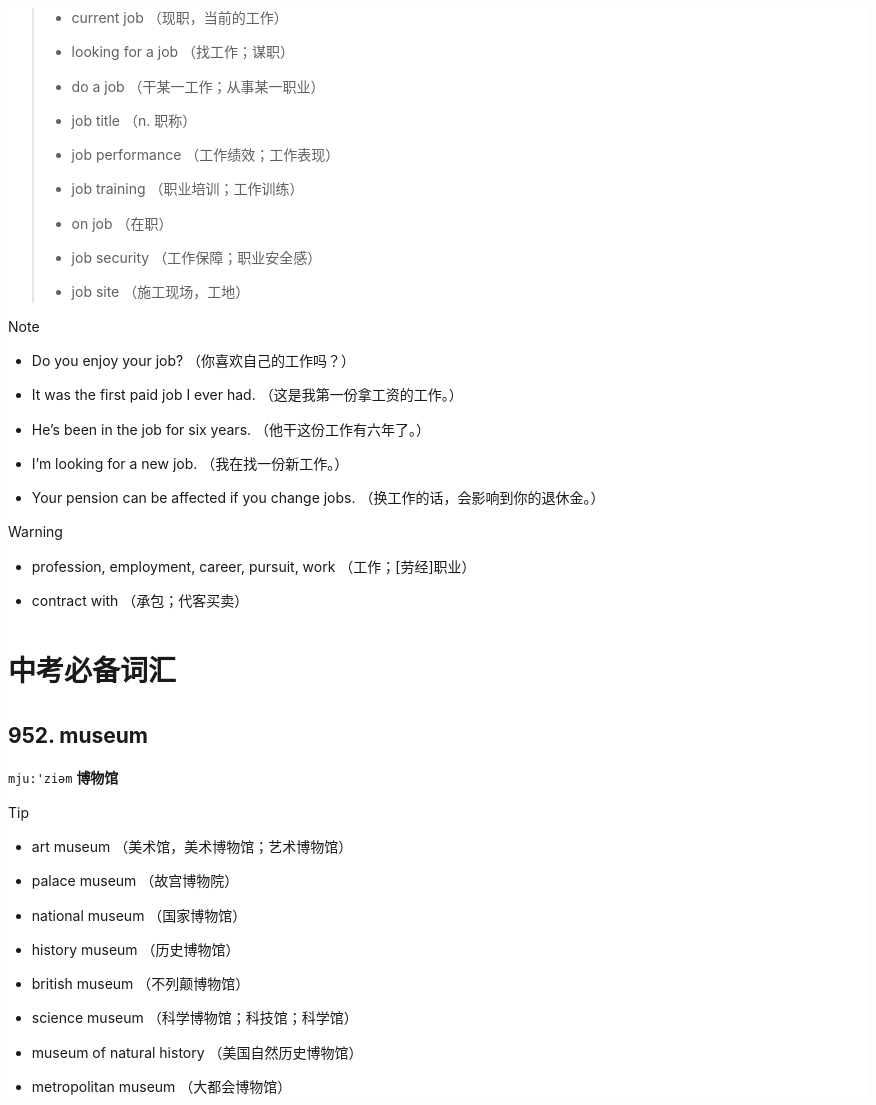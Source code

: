 >
> - current job （现职，当前的工作）
>
> - looking for a job （找工作；谋职）
>
> - do a job （干某一工作；从事某一职业）
>
> - job title （n. 职称）
>
> - job performance （工作绩效；工作表现）
>
> - job training （职业培训；工作训练）
>
> - on job （在职）
>
> - job security （工作保障；职业安全感）
>
> - job site （施工现场，工地）
>

> [!NOTE]
>
> - Do you enjoy your job? （你喜欢自己的工作吗？）
>
> - It was the first paid job I ever had. （这是我第一份拿工资的工作。）
>
> - He’s been in the job for six years. （他干这份工作有六年了。）
>
> - I’m looking for a new job. （我在找一份新工作。）
>
> - Your pension can be affected if you change jobs. （换工作的话，会影响到你的退休金。）
>

> [!WARNING]
>
> - profession, employment, career, pursuit, work （工作；[劳经]职业）
>
> - contract with （承包；代客买卖）
>

# 中考必备词汇

## 952. museum

`mju:'ziəm`  **博物馆**

> [!TIP]
>
> - art museum （美术馆，美术博物馆；艺术博物馆）
>
> - palace museum （故宫博物院）
>
> - national museum （国家博物馆）
>
> - history museum （历史博物馆）
>
> - british museum （不列颠博物馆）
>
> - science museum （科学博物馆；科技馆；科学馆）
>
> - museum of natural history （美国自然历史博物馆）
>
> - metropolitan museum （大都会博物馆）
>